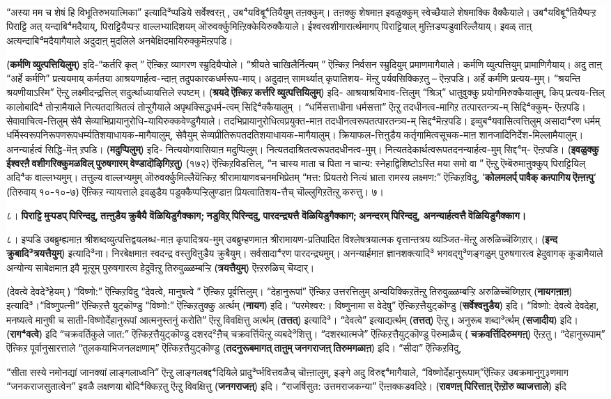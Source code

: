 “अस्या मम च शेषं हि विभूतिरुभयात्मिका” इत्यादि³प्पडिये सर्वेश्वरऩ् , उब⁴यविबू⁴तियैयुम् तऩक्कुम्। तऩक्कु शेषमाऩ इवळुक्कुम् स्वेच्छैयाले शेषमाक्कि वैक्कैयाले। उब⁴यविबू⁴तियैप्पऱ्ऱ पिराट्टि अत् यन्दाबि⁴मदैयाय्, पिराट्टियैप्पऱ्ऱ वाल्लभ्यादिशयम् ऒरुवर्क्कुमिऩ्ऱिक्केयिरुक्कैयाले। ईश्वरवशीगारार्त्थमागप् पिराट्टियाल् मुऩ्ऩिडप्पडुवारिल्लैयाय्। इवळ् ताऩ् अत्यन्दाबि⁴मदैयागैयाले अदुदाऩ् मुदलिले अनबेक्षिदमायिरुक्कुमॆऩ्ऱपडि।

(**कर्मणि व्युत्पत्तियिलुम्**) इदि-“कर्तरि कृत् ” ऎऩ्किऱ व्यागरण स्म्रुदियैप्पोले। “श्रीयते चाखिलैर्नित्यम् ” ऎऩ्किऱ निर्वसन स्म्रुदियुम् प्रमाणमागैयाले। कर्मणि व्युत्पत्तियुम् प्रामाणिगैयाय्। अदु ताऩ् “अर्हे कर्मणि” प्रत्ययमाय् कर्मतया आश्रयणार्हत्व-न्दाऩ् तदुपकारकधर्मरूप-माय्। अदुदाऩ् सामर्थ्यात् कृपातिशय- मॆऩ्ऱु पर्यवसिक्किऱतु – ऎऩ्ऱपडि। अर्हे कर्मणि प्रत्यय-मुम्। “श्रयन्ति श्रयणीयाऽस्मि” ऎऩ्ऱु लक्ष्मीदन्द्रत्तिल् सदुर्त्थाध्यायत्तिले स्पष्टम्। (**श्रयदे ऎऩ्किऱ कर्त्तरि व्युत्पत्तियिलुम्**) इदि- आश्रयाश्रयिभाव-त्तिलुम् “श्रिञ्” धातुवुक्कु प्रयोगमिरुक्कैयालुम्, किप् प्रत्यय-त्तिल् कालोबादि⁴ तोऱ्ऱामैयाले नित्यतदाश्रितत्वं तोऱ्ऱुगैयाले अपृथक्सिद्धधर्म-त्वम् सिद्दि⁴क्कैयालुम् । “धर्मिसत्ताधीना धर्मसत्ता” ऎऩ्ऱु तदधीनत्व-मागिऱ तत्पारतन्त्र्य-म् सिद्दि⁴क्कुम्- ऎऩ्ऱपडि। सेवावाचित्व-त्तिलुम् सेवै सेव्याभिप्रायानुरोधि-यायिरुक्कवेण्डुगैयाले। तदभिप्रायानुरोधित्वप्रयुक्त-माऩ तदधीनत्वरूपतत्पारतन्त्र्य-म् सिद्द⁴मॆऩ्ऱपडि। इव्वुब⁴यवासित्वत्तिलुम् असादा⁴रण धर्मम् धर्मिस्वरूपनिरूपणरूपधर्म्यतिशयाधायक-मागैयालुम्, सेवैयुम् सेव्यप्रीतिरूपतदतिशयाधायक-मागैयालुम्। क्रियाफल-त्तिऩुडैय कर्तृगामित्वसूचक-माऩ शानजादिनिर्देश-मिल्लामैयालुम्। अनन्यार्हत्वं सिद्धि-मॆऩ् ऱपडि। (**मदुप्पिलुम्**) इदि- नित्ययोगवासियाऩ मदुप्पिलुम्। नित्यतदाश्रितत्वरूपतदधीनत्व-मुम्। नित्यतदेकार्थत्वरूपतदनन्यार्हत्व-मुम् सिद्द⁴म्- ऎऩ्ऱपडि। (**इवळुक्कु ईश्वरऩै वशीगरिक्कुमळविल् पुरुषगारम् वेण्डादॊऴिगिऱतु**) (१७२) ऎऩ्किऱविडत्तिल्, “न चास्य माता च पिता न चान्य: स्नेहाद्विशिष्टोऽस्ति मया समो वा ” ऎऩ्ऱु ऎम्बॆरुमाऩुक्कुप् पिराट्टियिल् अदि⁴क वाल्लभ्यमुम्। तत्तुल्य वाल्लभ्यमुम् ऒरुवर्क्कुमिल्लैयॆऩ्किऱ श्रीरामायाणवचनमभिप्रेतम् “मत्त: प्रियतरो नित्यं भ्राता रामस्य लक्ष्मण:” ऎऩ्किऱविदु, ‘**कोलमलर्प् पावैक् कऩ्पागिय ऎऩ्ऩऩ्पु**‘ (तिरुवाय् १०-१०-७) ऎऩ्किऱ न्यायत्ताले इवळुडैय पडुक्कैप्पऱ्ऱिलुण्डाऩ प्रियत्वातिशय-त्तैच् चॊल्लुगिऱतॆऩ्ऱु करुत्तु। ७।

८।  **पिराट्टि मुऱ्पडप् पिरिन्ददु, तऩ्ऩुडैय क्रुबैयै**
    **वॆळियिडुगैक्काग; नडुविऱ् पिरिन्ददु, पारदन्द्र्यत्तै**
    **वॆळियिडुगैक्काग; अनन्दरम् पिरिन्ददु,**
    **अनन्यार्हत्वत्तै वॆळियिडुगैक्काग।**

८।  इप्पडि उबब्रुम्ह्यमाऩ श्रीशब्दव्युत्पत्तिद्वयलब्ध-माऩ
    कृपादित्रय-मुम् उबब्रुम्हणमाऩ श्रीरामायण-प्रतिपादित
    विश्लेषत्रयात्मक वृत्तान्तत्रय व्यञ्जित-मॆऩ्ऱु अरुळिच्चॆय्गिऱार्।
    (**इन्द क्रुबादि³त्रयत्तैयुम्**) इत्यादि³ना। निरबेक्षमाऩ
    स्वदन्द्र वस्तुविऩुडैय क्रुबैयुम्। सर्वसादा⁴रण पारदन्द्र्यमुम्।
    अनन्यार्हमाऩ ज्ञानशक्त्यादि³ भगवद्गु³णङ्गळुम् पुरुषगारत्व
    हेदुवागक् कूडामैयाले अन्योन्य साबेक्षमाऩ इवै मूऩ्ऱुम् पुरुषगारत्व
    हेदुवॆऩ्ऱु तिरुवुळ्ळम्बऱ्ऱि (**त्रयत्तैयुम्**) ऎऩ्ऱरुळिच् चॆय्दार्।

(देवत्वे देवदे³हेयम् ) “विष्णो:” ऎऩ्किऱविदु “देवत्वे, मानुषत्वे ” ऎऩ्किऱ पूर्वत्तिलुम्। “देहानुरूपां” ऎऩ्किऱ उत्तरत्तिलुम् अन्वयिक्किऱतॆऩ्ऱु तिरुवुळ्ळम्बऱ्ऱि अरुळिच्चॆय्गिऱार् (**नायगऩाऩ**) इत्यादि³।“विष्णुपत्नी” ऎऩ्किऱत्तै युट्कॊण्डु “विष्णो:” ऎऩ्किऱतुक्कु अर्त्थम् (**नायग**) इदि। “परमेश्वर:। विष्णुनामा स वेदेषु” ऎऩ्किऱत्तैयुट्कॊण्डु (**सर्वेश्वऩुडैय**) इदि। “विष्णो: देवत्वे देवदेहा, मनष्यत्वे मानुषी च साती-विष्णोर्देहानुरूपां आत्मनुस्तनुं करोति” ऎऩ्ऱु विवक्षित्तु अर्त्थम् (**तत्तत्**) इत्यादि³। “देवत्वे”
इत्याद्यर्त्थम् (**तत्तत्**) ऎऩ्ऱु। अनुरूब शब्दा³र्त्थम् (**सजादीय**) इदि। (**राग⁴वत्वे**) इदि “चक्रवर्तिकुले जात:” ऎऩ्किऱत्तैयुट्कॊण्डु दशरद²ऩैच् चक्रवर्त्तियॆऩ्ऱु व्यबदे³शित्तु। “दशरथात्मजे” ऎऩ्किऱत्तैयुट्कॊण्डु पॆरुमाळैच् ( **चक्रवर्त्तिदिरुमगऩ्**) ऎऩ्ऱतु। “देहानुरूपाम्” ऎऩ्किऱ पूर्वानुसारत्ताले “तुलकयाभिजनलक्षणाम्” ऎऩ्किऱत्तैयुट्कॊण्डु (**तदनुरूबमागत् ताऩुम् जनगराजऩ् तिरुमगळाऩ**) इदि। “सीदा” ऎऩ्किऱविदु,

“सीता सस्ये नमोनद्यां जानक्यां लाङ्गलाध्वनि” ऎऩ्ऱु लाङ्गलबद्द⁴दियिले प्रादु³र्प्भवित्तवळैच् चॊऩ्ऩालुम्, इङ्गे अदु विरुद्द⁴मागैयाले, “विष्णोर्देहानुरूपाम्”ऎऩ्किऱ उबक्रमानुगु३णमाग “जनकराजसुतात्वेन” इवळै लक्षणया बोदि⁴क्किऱतु ऎऩ्ऱु विवक्षित्तु (**जनगराजऩ्**) इदि। “राजर्षिसुत: उत्तमराजकन्या” ऎऩ्ऩक्कडवदिऱे। (**रावणऩ् पिरित्ताऩ् ऎऩ्ऱॊरु व्याजत्ताले**) इदि

